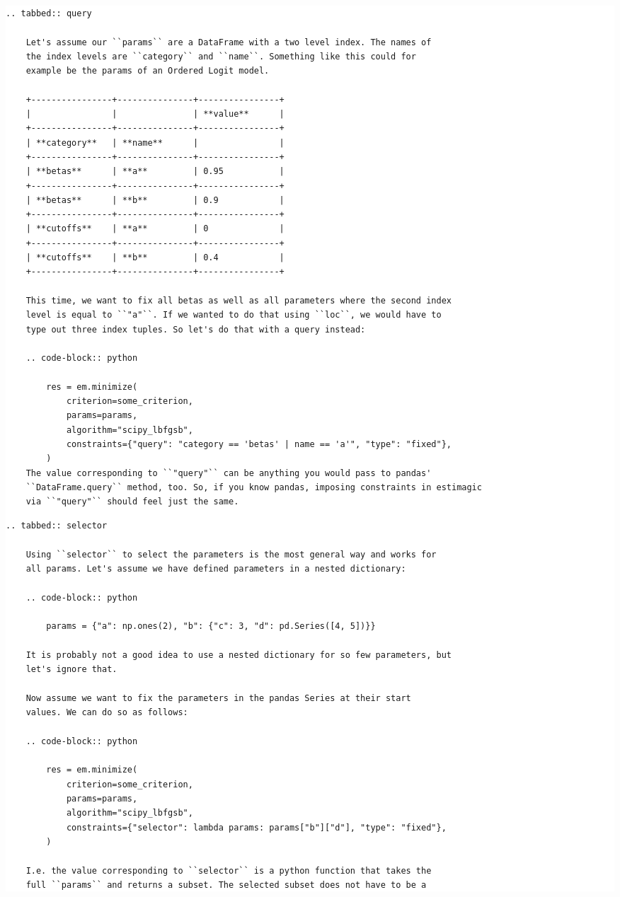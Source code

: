 ```{eval-rst}
.. tabbed:: query

    Let's assume our ``params`` are a DataFrame with a two level index. The names of
    the index levels are ``category`` and ``name``. Something like this could for
    example be the params of an Ordered Logit model.

    +----------------+---------------+----------------+
    |                |               | **value**      |
    +----------------+---------------+----------------+
    | **category**   | **name**      |                |
    +----------------+---------------+----------------+
    | **betas**      | **a**         | 0.95           |
    +----------------+---------------+----------------+
    | **betas**      | **b**         | 0.9            |
    +----------------+---------------+----------------+
    | **cutoffs**    | **a**         | 0              |
    +----------------+---------------+----------------+
    | **cutoffs**    | **b**         | 0.4            |
    +----------------+---------------+----------------+

    This time, we want to fix all betas as well as all parameters where the second index
    level is equal to ``"a"``. If we wanted to do that using ``loc``, we would have to
    type out three index tuples. So let's do that with a query instead:

    .. code-block:: python

        res = em.minimize(
            criterion=some_criterion,
            params=params,
            algorithm="scipy_lbfgsb",
            constraints={"query": "category == 'betas' | name == 'a'", "type": "fixed"},
        )
    The value corresponding to ``"query"`` can be anything you would pass to pandas'
    ``DataFrame.query`` method, too. So, if you know pandas, imposing constraints in estimagic
    via ``"query"`` should feel just the same.
```

```{eval-rst}
.. tabbed:: selector

    Using ``selector`` to select the parameters is the most general way and works for
    all params. Let's assume we have defined parameters in a nested dictionary:

    .. code-block:: python

        params = {"a": np.ones(2), "b": {"c": 3, "d": pd.Series([4, 5])}}

    It is probably not a good idea to use a nested dictionary for so few parameters, but
    let's ignore that.

    Now assume we want to fix the parameters in the pandas Series at their start
    values. We can do so as follows:

    .. code-block:: python

        res = em.minimize(
            criterion=some_criterion,
            params=params,
            algorithm="scipy_lbfgsb",
            constraints={"selector": lambda params: params["b"]["d"], "type": "fixed"},
        )

    I.e. the value corresponding to ``selector`` is a python function that takes the
    full ``params`` and returns a subset. The selected subset does not have to be a
```

[here]: ../../explanations/optimization/implementation_of_constraints.rst
[this tutorial]: ../../getting_started/first_optimization_with_estimagic.ipynb